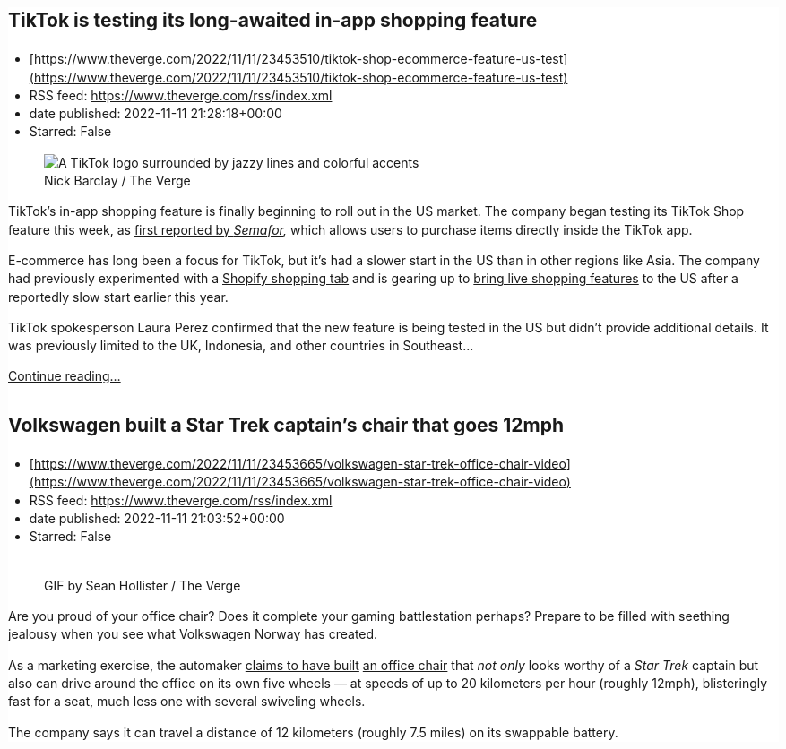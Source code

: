 ## TikTok is testing its long-awaited in-app shopping feature
 - [https://www.theverge.com/2022/11/11/23453510/tiktok-shop-ecommerce-feature-us-test](https://www.theverge.com/2022/11/11/23453510/tiktok-shop-ecommerce-feature-us-test)
 - RSS feed: https://www.theverge.com/rss/index.xml
 - date published: 2022-11-11 21:28:18+00:00
 - Starred: False

<figure>
      <img alt="A TikTok logo surrounded by jazzy lines and colorful accents" src="https://cdn.vox-cdn.com/thumbor/aT5IgOBcdWNOmdnhTRg-p9-SfOw=/0x0:2040x1360/1310x873/cdn.vox-cdn.com/uploads/chorus_image/image/71616706/STK051_VRG_Illo_N_Barclay_5_tiktok.0.jpg" />
        <figcaption>Nick Barclay / The Verge</figcaption>
    </figure>

  <p id="6bXJKM">TikTok’s in-app shopping feature is finally beginning to roll out in the US market. The company began testing its TikTok Shop feature this week, as <a href="https://www.semafor.com/article/11/11/2022/tiktok-launches-e-commerce-feature-in-app-to-compete-with-amazon">first reported by <em>Semafor</em></a><em>, </em>which allows users to purchase items directly inside the TikTok app.</p>
<p id="HsFd2P">E-commerce has long been a focus for TikTok, but it’s had a slower start in the US than in other regions like Asia. The company had previously experimented with a <a href="https://www.theverge.com/2021/8/24/22639512/tiktok-shopify-shopping-tab-product-links-e-commerce">Shopify shopping tab</a> and is gearing up to <a href="https://www.theverge.com/2022/10/1/23381828/tiktok-live-shopping-planning-talkshoplive-us-north-america">bring live shopping features</a> to the US after a reportedly slow start earlier this year.</p>
<p id="wxTFnR">TikTok spokesperson Laura Perez confirmed that the new feature is being tested in the US but didn’t provide additional details. It was previously limited to the UK, Indonesia, and other countries in Southeast...</p>
  <p>
    <a href="https://www.theverge.com/2022/11/11/23453510/tiktok-shop-ecommerce-feature-us-test">Continue reading&hellip;</a>
  </p>

## Volkswagen built a Star Trek captain’s chair that goes 12mph
 - [https://www.theverge.com/2022/11/11/23453665/volkswagen-star-trek-office-chair-video](https://www.theverge.com/2022/11/11/23453665/volkswagen-star-trek-office-chair-video)
 - RSS feed: https://www.theverge.com/rss/index.xml
 - date published: 2022-11-11 21:03:52+00:00
 - Starred: False

<figure>
      <img alt="" src="https://cdn.vox-cdn.com/thumbor/HvLBX7lAvTAto8f6GCKast8UOp4=/0x14:560x387/1310x873/cdn.vox-cdn.com/uploads/chorus_image/image/71616574/volkswagen_chair__2_.5.gif" />
        <figcaption>GIF by Sean Hollister / The Verge</figcaption>
    </figure>

  <p id="c64MYf">Are you proud of your office chair? Does it complete your gaming battlestation perhaps? Prepare to be filled with seething jealousy when you see what Volkswagen Norway has created. </p>
<div class="c-float-left c-float-hang"><aside id="TAWGEf"><div></div></aside></div>
<p id="vO2Jds">As a marketing exercise, the automaker <a href="https://www.globenewswire.com/news-release/2022/11/10/2553417/0/en/Volkswagen-Builds-an-All-Electric-Office-Chair.html">claims to have built</a> <a href="https://www.volkswagen.no/no/norges-mest-populare-arbeidsplass-pa-fem-hjul.html">an office chair</a> that <em>not only</em> looks worthy of a <em>Star Trek</em> captain but also<em> </em>can<em> </em>drive around the office on its own five wheels — at speeds of up to 20 kilometers per hour (roughly 12mph), blisteringly fast for a seat, much less one with several swiveling wheels. </p>
<p id="dsTxhE">The company says it can travel a distance of 12 kilometers (roughly 7.5 miles) on its swappable battery.</p>
  <figure class="e-image">
        